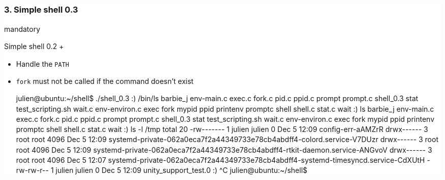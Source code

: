 </div>

<div id="task-num-3" data-role="task1038" position="4">

<div id="task-1038" class="panel panel-default task-card">

<span id="user_id" data-id="295751"></span>

<div class="panel-heading panel-heading-actions">

### 3. Simple shell 0.3

<div>

<span class="label label-info"> mandatory </span>

</div>

</div>

<div class="panel-body">

<span id="user_id" data-id="295751"></span>

Simple shell 0.2 +

-   Handle the `PATH`
-   `fork` must not be called if the command doesn’t exist



    julien@ubuntu:~/shell$ ./shell_0.3
    :) /bin/ls
    barbie_j       env-main.c  exec.c  fork.c  pid.c  ppid.c    prompt   prompt.c  shell_0.3  stat    test_scripting.sh  wait.c
    env-environ.c  exec    fork    mypid   ppid   printenv  promptc  shell     shell.c    stat.c  wait
    :) ls
    barbie_j       env-main.c  exec.c  fork.c  pid.c  ppid.c    prompt   prompt.c  shell_0.3  stat    test_scripting.sh  wait.c
    env-environ.c  exec    fork    mypid   ppid   printenv  promptc  shell     shell.c    stat.c  wait
    :) ls -l /tmp 
    total 20
    -rw------- 1 julien julien    0 Dec  5 12:09 config-err-aAMZrR
    drwx------ 3 root   root   4096 Dec  5 12:09 systemd-private-062a0eca7f2a44349733e78cb4abdff4-colord.service-V7DUzr
    drwx------ 3 root   root   4096 Dec  5 12:09 systemd-private-062a0eca7f2a44349733e78cb4abdff4-rtkit-daemon.service-ANGvoV
    drwx------ 3 root   root   4096 Dec  5 12:07 systemd-private-062a0eca7f2a44349733e78cb4abdff4-systemd-timesyncd.service-CdXUtH
    -rw-rw-r-- 1 julien julien    0 Dec  5 12:09 unity_support_test.0
    :) ^C
    julien@ubuntu:~/shell$ 

</div>

<div class="list-group">

<div class="list-group-item">
